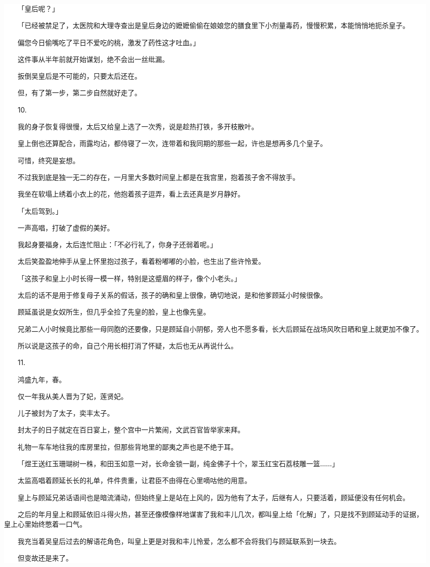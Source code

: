 &emsp;&emsp;「皇后呢？」  
  
&emsp;&emsp;「已经被禁足了，太医院和大理寺查出是皇后身边的嬷嬷偷偷在娘娘您的膳食里下小剂量毒药，慢慢积累，本能悄悄地扼杀皇子。  
  
&emsp;&emsp;偏您今日偷嘴吃了平日不爱吃的桃，激发了药性这才吐血。」  
  
&emsp;&emsp;这件事从半年前就开始谋划，绝不会出一丝纰漏。  
  
&emsp;&emsp;扳倒吴皇后是不可能的，只要太后还在。  
  
&emsp;&emsp;但，有了第一步，第二步自然就好走了。  
  
&emsp;&emsp;10.  
  
&emsp;&emsp;我的身子恢复得很慢，太后又给皇上选了一次秀，说是趁热打铁，多开枝散叶。  
  
&emsp;&emsp;皇上倒也还算配合，雨露均沾，都侍寝了一次，连带着和我同期的那些一起，许也是想再多几个皇子。  
  
&emsp;&emsp;可惜，终究是妄想。  
  
&emsp;&emsp;不过我到底是独一无二的存在，一月里大多数时间皇上都是在我宫里，抱着孩子舍不得放手。  
  
&emsp;&emsp;我坐在软塌上绣着小衣上的花，他抱着孩子逗弄，看上去还真是岁月静好。  
  
&emsp;&emsp;「太后驾到。」  
  
&emsp;&emsp;一声高唱，打破了虚假的美好。  
  
&emsp;&emsp;我起身要福身，太后连忙阻止：「不必行礼了，你身子还弱着呢。」  
  
&emsp;&emsp;太后笑盈盈地伸手从皇上怀里抱过孩子，看着粉嘟嘟的小脸，也生出了些许怜爱。  
  
&emsp;&emsp;「这孩子和皇上小时长得一模一样，特别是这蹙眉的样子，像个小老头。」  
  
&emsp;&emsp;太后的话不是用于修复母子关系的假话，孩子的确和皇上很像，确切地说，是和他爹顾延小时候很像。  
  
&emsp;&emsp;顾延虽说是女奴所生，但几乎全捡了先皇的脸，皇上也像先皇。  
  
&emsp;&emsp;兄弟二人小时候竟比那些一母同胞的还要像，只是顾延自小阴郁，旁人也不愿多看，长大后顾延在战场风吹日晒和皇上就更加不像了。  
  
&emsp;&emsp;所以说是这孩子的命，自己个用长相打消了怀疑，太后也无从再说什么。  
  
&emsp;&emsp;11.  
  
&emsp;&emsp;鸿盛九年，春。  
  
&emsp;&emsp;仅一年我从美人晋为了妃，莲贤妃。  
  
&emsp;&emsp;儿子被封为了太子，奕丰太子。  
  
&emsp;&emsp;封太子的日子就定在百日宴上，整个宫中一片繁闹，文武百官皆举家来拜。  
  
&emsp;&emsp;礼物一车车地往我的库房里拉，但那些背地里的鄙夷之声也是不绝于耳。  
  
&emsp;&emsp;「煜王送红玉珊瑚树一株，和田玉如意一对，长命金锁一副，纯金佛子十个，翠玉红宝石荔枝雕一篮……」  
  
&emsp;&emsp;太监高唱着顾延长长的礼单，件件贵重，让君臣不由得在心里嘀咕他的用意。  
  
&emsp;&emsp;皇上与顾延兄弟话语间也是暗流涌动，但始终皇上是站在上风的，因为他有了太子，后继有人，只要活着，顾延便没有任何机会。  
  
&emsp;&emsp;之后的年月皇上和顾延依旧斗得火热，甚至还像模像样地谋害了我和丰儿几次，都叫皇上给「化解」了，只是找不到顾延动手的证据，皇上心里始终憋着一口气。  
  
&emsp;&emsp;我充当着吴皇后过去的解语花角色，叫皇上更是对我和丰儿怜爱，怎么都不会将我们与顾延联系到一块去。  
  
&emsp;&emsp;但变故还是来了。  
  